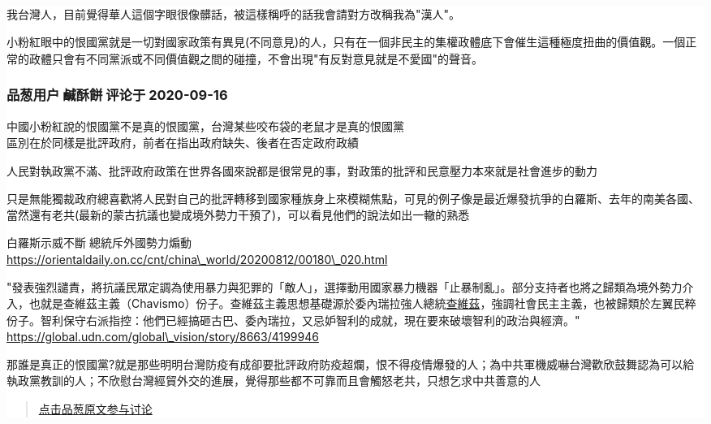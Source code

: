 我台灣人，目前覺得華人這個字眼很像髒話，被這樣稱呼的話我會請對方改稱我為"漢人"。  
  
小粉紅眼中的恨國黨就是一切對國家政策有異見(不同意見)的人，只有在一個非民主的集權政體底下會催生這種極度扭曲的價值觀。一個正常的政體只會有不同黨派或不同價值觀之間的碰撞，不會出現"有反對意見就是不愛國"的聲音。
        
                

### 品葱用户 **鹹酥餅** 评论于 2020-09-16
        
中國小粉紅說的恨國黨不是真的恨國黨，台灣某些咬布袋的老鼠才是真的恨國黨  
區別在於同樣是批評政府，前者在指出政府缺失、後者在否定政府政績  
  
人民對執政黨不滿、批評政府政策在世界各國來說都是很常見的事，對政策的批評和民意壓力本來就是社會進步的動力  
  
只是無能獨裁政府總喜歡將人民對自己的批評轉移到國家種族身上來模糊焦點，可見的例子像是最近爆發抗爭的白羅斯、去年的南美各國、當然還有老共(最新的蒙古抗議也變成境外勢力干預了)，可以看見他們的說法如出一轍的熟悉  
  
白羅斯示威不斷 總統斥外國勢力煽動  
https://orientaldaily.on.cc/cnt/china\_world/20200812/00180\_020.html  
  
"發表強烈譴責，將抗議民眾定調為使用暴力與犯罪的「敵人」，選擇動用國家暴力機器「止暴制亂」。部分支持者也將之歸類為境外勢力介入，也就是查維茲主義（Chavismo）份子。查維茲主義思想基礎源於委內瑞拉強人總統[查維茲]( "https://zh.wikipedia.org/zh-tw/%E7%83%8F%E6%88%88%C2%B7%E6%9F%A5%E7%B6%AD%E8%8C%B2")，強調社會民主主義，也被歸類於左翼民粹份子。智利保守右派指控：他們已經搞砸古巴、委內瑞拉，又忌妒智利的成就，現在要來破壞智利的政治與經濟。"  
https://global.udn.com/global\_vision/story/8663/4199946  
  
那誰是真正的恨國黨?就是那些明明台灣防疫有成卻要批評政府防疫超爛，恨不得疫情爆發的人；為中共軍機威嚇台灣歡欣鼓舞認為可以給執政黨教訓的人；不欣慰台灣經貿外交的進展，覺得那些都不可靠而且會觸怒老共，只想乞求中共善意的人
        
                





> [点击品葱原文参与讨论](https://pincong.rocks/question/31011)

